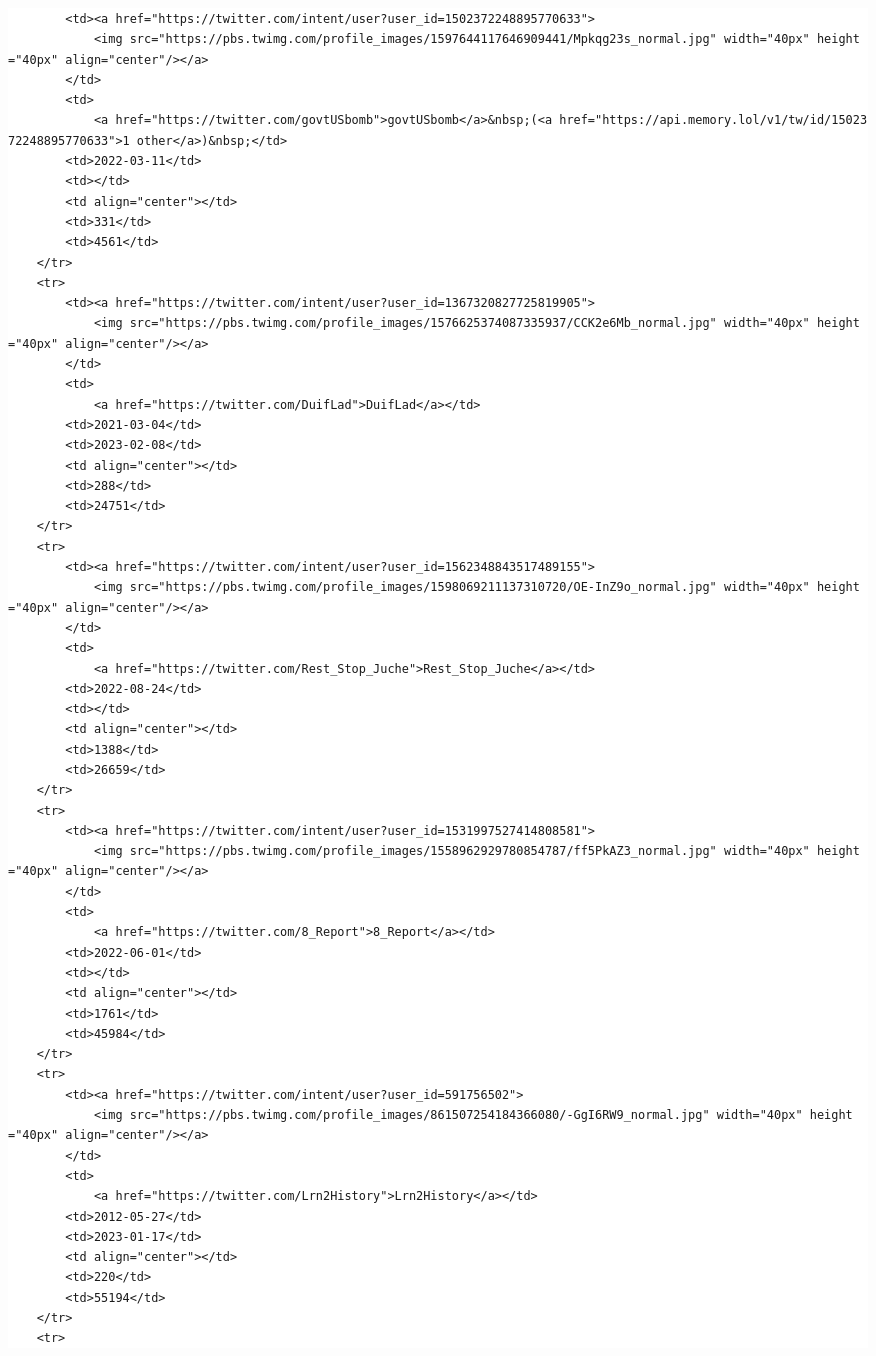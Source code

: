             <td><a href="https://twitter.com/intent/user?user_id=1502372248895770633">
                <img src="https://pbs.twimg.com/profile_images/1597644117646909441/Mpkqg23s_normal.jpg" width="40px" height="40px" align="center"/></a>
            </td>
            <td>
                <a href="https://twitter.com/govtUSbomb">govtUSbomb</a>&nbsp;(<a href="https://api.memory.lol/v1/tw/id/1502372248895770633">1 other</a>)&nbsp;</td>
            <td>2022-03-11</td>
            <td></td>
            <td align="center"></td>
            <td>331</td>
            <td>4561</td>
        </tr>
        <tr>
            <td><a href="https://twitter.com/intent/user?user_id=1367320827725819905">
                <img src="https://pbs.twimg.com/profile_images/1576625374087335937/CCK2e6Mb_normal.jpg" width="40px" height="40px" align="center"/></a>
            </td>
            <td>
                <a href="https://twitter.com/DuifLad">DuifLad</a></td>
            <td>2021-03-04</td>
            <td>2023-02-08</td>
            <td align="center"></td>
            <td>288</td>
            <td>24751</td>
        </tr>
        <tr>
            <td><a href="https://twitter.com/intent/user?user_id=1562348843517489155">
                <img src="https://pbs.twimg.com/profile_images/1598069211137310720/OE-InZ9o_normal.jpg" width="40px" height="40px" align="center"/></a>
            </td>
            <td>
                <a href="https://twitter.com/Rest_Stop_Juche">Rest_Stop_Juche</a></td>
            <td>2022-08-24</td>
            <td></td>
            <td align="center"></td>
            <td>1388</td>
            <td>26659</td>
        </tr>
        <tr>
            <td><a href="https://twitter.com/intent/user?user_id=1531997527414808581">
                <img src="https://pbs.twimg.com/profile_images/1558962929780854787/ff5PkAZ3_normal.jpg" width="40px" height="40px" align="center"/></a>
            </td>
            <td>
                <a href="https://twitter.com/8_Report">8_Report</a></td>
            <td>2022-06-01</td>
            <td></td>
            <td align="center"></td>
            <td>1761</td>
            <td>45984</td>
        </tr>
        <tr>
            <td><a href="https://twitter.com/intent/user?user_id=591756502">
                <img src="https://pbs.twimg.com/profile_images/861507254184366080/-GgI6RW9_normal.jpg" width="40px" height="40px" align="center"/></a>
            </td>
            <td>
                <a href="https://twitter.com/Lrn2History">Lrn2History</a></td>
            <td>2012-05-27</td>
            <td>2023-01-17</td>
            <td align="center"></td>
            <td>220</td>
            <td>55194</td>
        </tr>
        <tr>